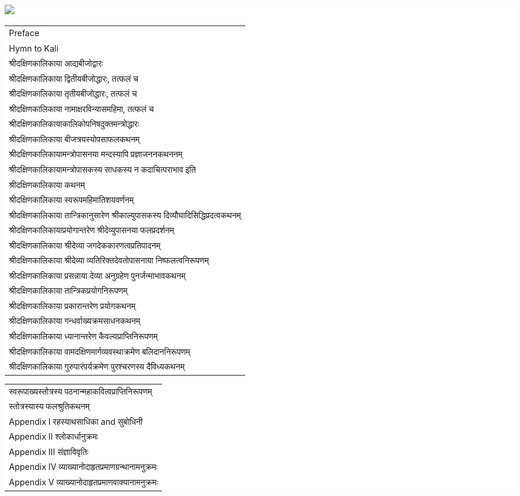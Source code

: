 ![](../books_images/U-IMG-1721732310Screenshot2024-07-18063849.png)

|                                                                                     |
|-------------------------------------------------------------------------------------|
| Preface                                                                             |
| Hymn to Kali                                                                        |
| श्रीदक्षिणकालिकाया आद्यबीजोद्वारः                                                   |
| श्रीदक्षिणकालिकाया द्वितीयबीजोद्धारः, तत्फलं च                                      |
| श्रीदक्षिणकालिकाया तृतीयबीजोद्धारः, तत्फलं च                                        |
| श्रीदक्षिणकालिकाया नामाक्षरविन्यासमहिमा, तत्फलं च                                   |
| श्रीदक्षिणकालिकायाकालिकोपनिषदुक्तमन्त्रोद्धारः                                     |
| श्रीदक्षिणकालिकाया बीजत्रयस्योपसाफलकथनम्‌                                           |
| श्रीदक्षिणकालिकायामन्त्रोपासनया मन्दस्यापि प्रज्ञाजननकथननम्‌                        |
| श्रीदक्षिणकालिकायामन्त्रोपासकस्य साधकस्य न कदाचित्पराभाव इति                       |
| श्रीदक्षिणकालिकाया कथनम्‌                                                           |
| श्रीदक्षिणकालिकाया स्वरूपमहिमातिशयवर्णनम्‌                                          |
| श्रीदक्षिणकालिकाया तान्त्रिकानुसारेण श्रीकाल्युपासकस्य दिव्यौघादिसिद्धिप्रदत्वकथनम्‌ |
| श्रीदक्षिणकालिकायाप्रयोगान्तरेण श्रीदेव्युपासनया फलप्रदर्शनम्‌                      |
| श्रीदक्षिणकालिकाया श्रीदेव्या जगदेककारणत्वप्रतिपादनम्‌                               |
| श्रीदक्षिणकालिकाया श्रीदेव्या व्यतिरिक्तदेवतोपासनाया निष्फलत्वनिरूपणम्‌             |
| श्रीदक्षिणकालिकाया प्रसन्नाया देव्या अनुग्रहेण पुनर्जन्माभावकथनम्‌                  |
| श्रीदक्षिणकालिकाया तान्त्रिकप्रयोगनिरूपणम्‌                                          |
| श्रीदक्षिणकालिकाया प्रकारान्तरेण प्रयोगकथनम्‌                                        |
| श्रीदक्षिणकालिकाया गन्धर्वाख्यक्रमसाधनकथनम्‌                                         |
| श्रीदक्षिणकालिकाया ध्यानान्तरेण कैवल्यप्राप्तिनिरूपणम्‌                              |
| श्रीदक्षिणकालिकाया वामदक्षिणमार्गव्यवस्थाक्रमेण बलिदाननिरूपणम्‌                      |
| श्रीदक्षिणकालिकाया गुरुपारंपर्यक्रमेण पुरश्चरणस्य दैविध्यकथनम्‌                      |



|                                                      |
|------------------------------------------------------|
| स्वरूपाख्यस्तोत्रस्य पठनान्महाकवित्वप्राप्तिनिरूपणम्‌ |
| स्तोत्रस्यास्य फलश्रुतिकथनम्‌                        |
| Appendix I रहस्याथसाधिका and सुबोधिनी               |
| Appendix II श्लोकार्धानुक्रमः                        |
| Appendix III संज्ञाविवृतिः                           |
| Appendix IV व्याख्यानोदाहृतप्रमाणग्रन्थानामनुक्रमः   |
| Appendix V व्याख्यानोदाहृतप्रमाणवाक्यानामनुक्रमः     |
